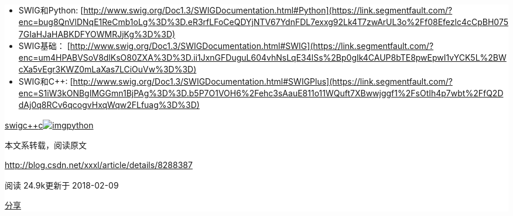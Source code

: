 - SWIG和Python: [http://www.swig.org/Doc1.3/SWIGDocumentation.html#Python](https://link.segmentfault.com/?enc=bug8QnVlDNqE1ReCmb1oLg%3D%3D.eR3rfLFoCeQDYjNTV67YdnFDL7exxg92Lk4T7zwArUL3o%2Ff08Efezlc4cCpBH0757GIaHJaHABKDFYOWMRJjKg%3D%3D)
- SWIG基础： [http://www.swig.org/Doc1.3/SWIGDocumentation.html#SWIG](https://link.segmentfault.com/?enc=um4HPABVSoV8dlKsO80ZXA%3D%3D.ii1JxnGFDuguL604vhNsLqE34lSs%2Bp0gIk4CAUP8bTE8pwEpwI1vYCK5L%2BWcXa5vEgr3KWZ0mLaXas7LCiOuVw%3D%3D)
- SWIG和C++: [http://www.swig.org/Doc1.3/SWIGDocumentation.html#SWIGPlus](https://link.segmentfault.com/?enc=S1iW3kONBgIMGGmn1BjPAg%3D%3D.b5P7O1VOH6%2Fehc3sAauE811o11WQuft7XBwwjggf1%2FsOtIh4p7wbt%2FfQ2DdAj0q8RCv6qcogvHxqWqw2FLfuag%3D%3D)

[swig](https://segmentfault.com/t/swig)[c++](https://segmentfault.com/t/c%2B%2B)[c](https://segmentfault.com/t/c)[![img](https://avatar-static.segmentfault.com/252/177/2521771040-54cb53b372821_small)python](https://segmentfault.com/t/python)



本文系转载，阅读原文

http://blog.csdn.net/xxxl/article/details/8288387


阅读 24.9k更新于 2018-02-09



[分享](https://segmentfault.com/a/1190000013219667###)





